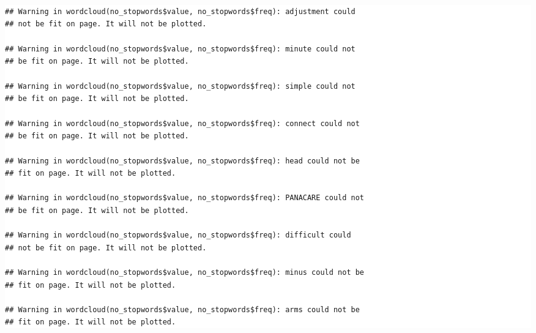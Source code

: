    ## Warning in wordcloud(no_stopwords$value, no_stopwords$freq): adjustment could
    ## not be fit on page. It will not be plotted.

    ## Warning in wordcloud(no_stopwords$value, no_stopwords$freq): minute could not
    ## be fit on page. It will not be plotted.

    ## Warning in wordcloud(no_stopwords$value, no_stopwords$freq): simple could not
    ## be fit on page. It will not be plotted.

    ## Warning in wordcloud(no_stopwords$value, no_stopwords$freq): connect could not
    ## be fit on page. It will not be plotted.

    ## Warning in wordcloud(no_stopwords$value, no_stopwords$freq): head could not be
    ## fit on page. It will not be plotted.

    ## Warning in wordcloud(no_stopwords$value, no_stopwords$freq): PANACARE could not
    ## be fit on page. It will not be plotted.

    ## Warning in wordcloud(no_stopwords$value, no_stopwords$freq): difficult could
    ## not be fit on page. It will not be plotted.

    ## Warning in wordcloud(no_stopwords$value, no_stopwords$freq): minus could not be
    ## fit on page. It will not be plotted.

    ## Warning in wordcloud(no_stopwords$value, no_stopwords$freq): arms could not be
    ## fit on page. It will not be plotted.
